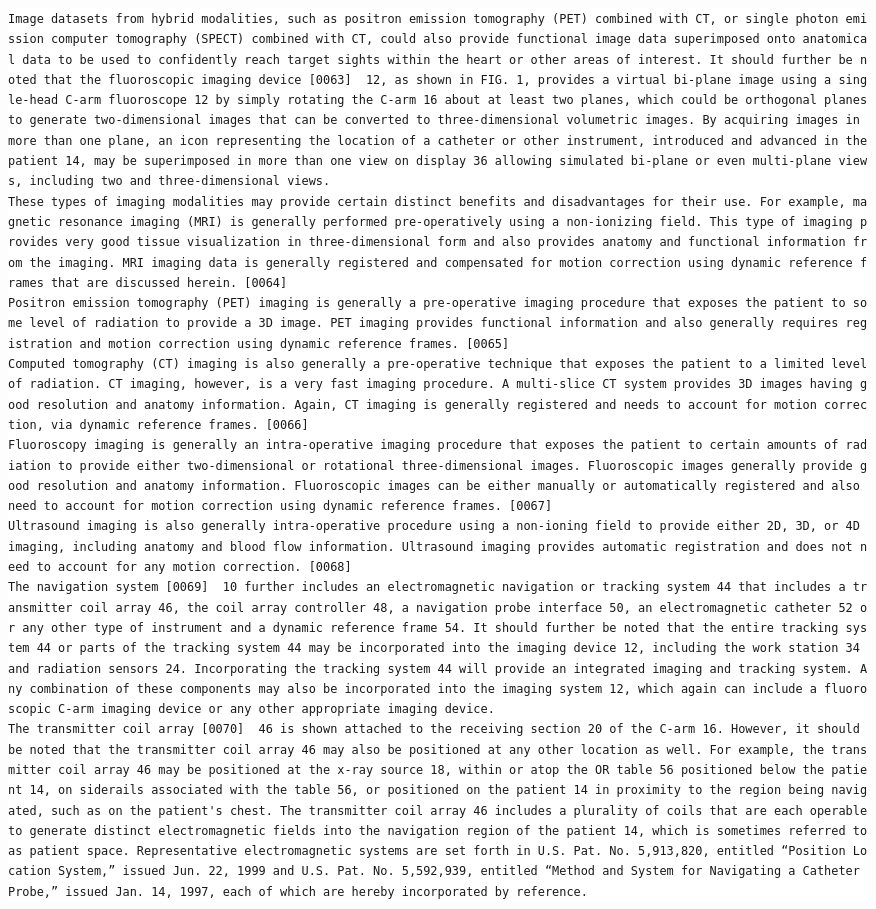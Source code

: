     Image datasets from hybrid modalities, such as positron emission tomography (PET) combined with CT, or single photon emission computer tomography (SPECT) combined with CT, could also provide functional image data superimposed onto anatomical data to be used to confidently reach target sights within the heart or other areas of interest. It should further be noted that the fluoroscopic imaging device [0063]  12, as shown in FIG. 1, provides a virtual bi-plane image using a single-head C-arm fluoroscope 12 by simply rotating the C-arm 16 about at least two planes, which could be orthogonal planes to generate two-dimensional images that can be converted to three-dimensional volumetric images. By acquiring images in more than one plane, an icon representing the location of a catheter or other instrument, introduced and advanced in the patient 14, may be superimposed in more than one view on display 36 allowing simulated bi-plane or even multi-plane views, including two and three-dimensional views. 
    These types of imaging modalities may provide certain distinct benefits and disadvantages for their use. For example, magnetic resonance imaging (MRI) is generally performed pre-operatively using a non-ionizing field. This type of imaging provides very good tissue visualization in three-dimensional form and also provides anatomy and functional information from the imaging. MRI imaging data is generally registered and compensated for motion correction using dynamic reference frames that are discussed herein. [0064]  
    Positron emission tomography (PET) imaging is generally a pre-operative imaging procedure that exposes the patient to some level of radiation to provide a 3D image. PET imaging provides functional information and also generally requires registration and motion correction using dynamic reference frames. [0065]  
    Computed tomography (CT) imaging is also generally a pre-operative technique that exposes the patient to a limited level of radiation. CT imaging, however, is a very fast imaging procedure. A multi-slice CT system provides 3D images having good resolution and anatomy information. Again, CT imaging is generally registered and needs to account for motion correction, via dynamic reference frames. [0066]  
    Fluoroscopy imaging is generally an intra-operative imaging procedure that exposes the patient to certain amounts of radiation to provide either two-dimensional or rotational three-dimensional images. Fluoroscopic images generally provide good resolution and anatomy information. Fluoroscopic images can be either manually or automatically registered and also need to account for motion correction using dynamic reference frames. [0067]  
    Ultrasound imaging is also generally intra-operative procedure using a non-ioning field to provide either 2D, 3D, or 4D imaging, including anatomy and blood flow information. Ultrasound imaging provides automatic registration and does not need to account for any motion correction. [0068]  
    The navigation system [0069]  10 further includes an electromagnetic navigation or tracking system 44 that includes a transmitter coil array 46, the coil array controller 48, a navigation probe interface 50, an electromagnetic catheter 52 or any other type of instrument and a dynamic reference frame 54. It should further be noted that the entire tracking system 44 or parts of the tracking system 44 may be incorporated into the imaging device 12, including the work station 34 and radiation sensors 24. Incorporating the tracking system 44 will provide an integrated imaging and tracking system. Any combination of these components may also be incorporated into the imaging system 12, which again can include a fluoroscopic C-arm imaging device or any other appropriate imaging device. 
    The transmitter coil array [0070]  46 is shown attached to the receiving section 20 of the C-arm 16. However, it should be noted that the transmitter coil array 46 may also be positioned at any other location as well. For example, the transmitter coil array 46 may be positioned at the x-ray source 18, within or atop the OR table 56 positioned below the patient 14, on siderails associated with the table 56, or positioned on the patient 14 in proximity to the region being navigated, such as on the patient's chest. The transmitter coil array 46 includes a plurality of coils that are each operable to generate distinct electromagnetic fields into the navigation region of the patient 14, which is sometimes referred to as patient space. Representative electromagnetic systems are set forth in U.S. Pat. No. 5,913,820, entitled “Position Location System,” issued Jun. 22, 1999 and U.S. Pat. No. 5,592,939, entitled “Method and System for Navigating a Catheter Probe,” issued Jan. 14, 1997, each of which are hereby incorporated by reference. 
